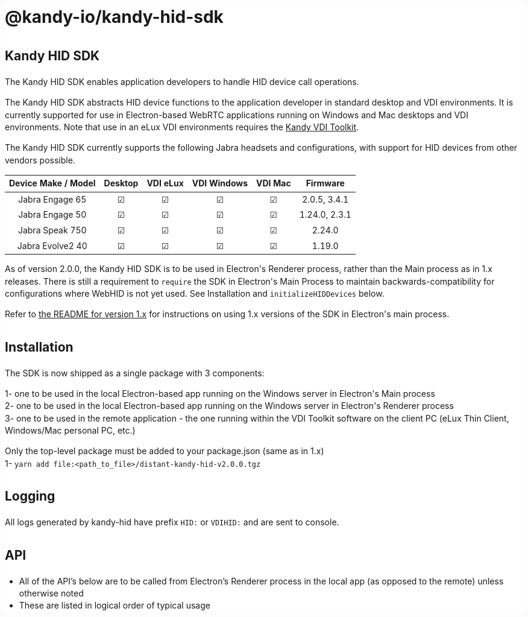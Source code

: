 # @kandy-io/kandy-hid-sdk

## Kandy HID SDK

The Kandy HID SDK enables application developers to handle HID device call operations.<br>

The Kandy HID SDK abstracts HID device functions to the application developer in standard desktop and VDI environments. It is currently supported for use in Electron-based WebRTC applications running on Windows and Mac desktops and VDI environments. Note that use in an eLux VDI environments requires the [Kandy VDI Toolkit](https://github.com/Kandy-IO/kandy-vdi-toolkit).<br>

The Kandy HID SDK currently supports the following Jabra headsets and configurations, with support for HID devices from other vendors possible.<br>

| Device Make / Model | Desktop |   VDI eLux  |   VDI Windows   |   VDI Mac   |  Firmware     |
| :-----------------: | :-----: | :---------: | :-------------: | :---------: | :-----------: |
|   Jabra Engage 65   | &#9745; |   &#9745;   |     &#9745;     |   &#9745;   | 2.0.5, 3.4.1  |
|   Jabra Engage 50   | &#9745; |   &#9745;   |     &#9745;     |   &#9745;   | 1.24.0, 2.3.1 |
|   Jabra Speak 750   | &#9745; |   &#9745;   |     &#9745;     |   &#9745;   | 2.24.0        |
|   Jabra Evolve2 40  | &#9745; |   &#9745;   |     &#9745;     |   &#9745;   | 1.19.0        |

As of version 2.0.0, the Kandy HID SDK is to be used in Electron's Renderer process, rather than the Main process as in 1.x releases. There is still a requirement to `require` the SDK in Electron's Main Process to maintain backwards-compatibility for configurations where WebHID is not yet used. See Installation and `initializeHIDDevices` below.

Refer to [the README for version 1.x](./docs/README_v1.MD) for instructions on using 1.x versions of the SDK in Electron's main process.

## Installation

The SDK is now shipped as a single package with 3 components:

1- one to be used in the local Electron-based app running on the Windows server in Electron's Main process
<br>2- one to be used in the local Electron-based app running on the Windows server in Electron's Renderer process
<br>3- one to be used in the remote application - the one running within the VDI Toolkit software on the client PC (eLux Thin Client, Windows/Mac personal PC, etc.)

Only the top-level package must be added to your package.json (same as in 1.x)
<br>1- `yarn add file:<path_to_file>/distant-kandy-hid-v2.0.0.tgz`

## Logging

All logs generated by kandy-hid have prefix `HID:` or `VDIHID:` and are sent to console.

## API
- All of the API’s below are to be called from Electron’s Renderer process in the local app (as opposed to the remote) unless otherwise noted
- These are listed in logical order of typical usage
